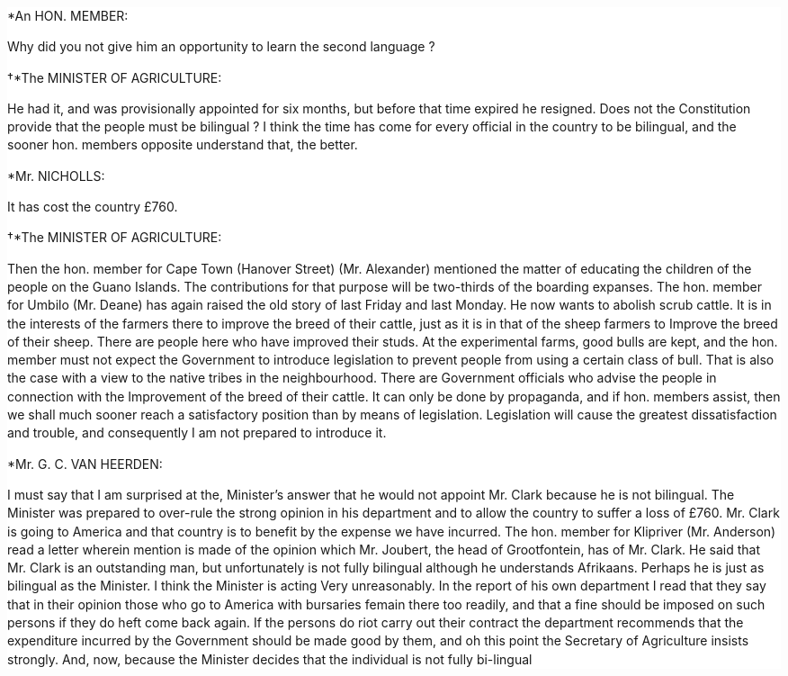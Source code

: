 </speech>

<speech by="#hon_member">

<from>*An <person refersTo="hansard_za">HON. MEMBER</person>:</from>

<p>Why did you not give him an opportunity to learn the second language &#x003F;</p>

</speech>

<speech by="#minister_of_agriculture">

<from>&#x2020;*The <person refersTo="hansard_za">MINISTER OF AGRICULTURE</person>:</from>

<p>He had it, and was provisionally appointed for six months, but before that time expired he resigned. Does not the Constitution provide that the people must be bilingual &#x003F; I think the time has come for every official in the country to be bilingual, and the sooner hon. members opposite understand that, the better.</p>

</speech>

<speech by="#nicholls">

<from>*Mr. <person refersTo="hansard_za">NICHOLLS</person>:</from>

<p>It has cost the country &#x00A3;760.</p>

</speech>

<speech by="#minister_of_agriculture">

<from>&#x2020;*The <person refersTo="hansard_za">MINISTER OF AGRICULTURE</person>:</from>

<p>Then the hon. member for Cape Town (Hanover Street) (Mr. Alexander) mentioned the matter of educating the children of the people on the Guano Islands. The contributions for that purpose will be two-thirds of the boarding expanses. The hon. member for Umbilo (Mr. Deane) has again raised the old story of last Friday and last Monday. He now wants to abolish scrub cattle. It is in the interests of the farmers there to improve the breed of their cattle, just as it is in that of the sheep farmers to Improve the breed of their sheep. There are people here who have improved their studs. At the experimental farms, good bulls are kept, and the hon. member must not expect the Government to introduce legislation to prevent people from using a certain class of bull. That <span class="col_3589-3590" refersTo="page_0748"/>is also the case with a view to the native tribes in the neighbourhood. There are Government officials who advise the people in connection with the Improvement of the breed of their cattle. It can only be done by propaganda, and if hon. members assist, then we shall much sooner reach a satisfactory position than by means of legislation. Legislation will cause the greatest dissatisfaction and trouble, and consequently I am not prepared to introduce it.</p>

</speech>

<speech by="#van_heerden">

<from>*Mr. <person refersTo="hansard_za">G. C. VAN HEERDEN</person>:</from>

<p>I must say that I am surprised at the, Minister&#x2019;s answer that he would not appoint Mr. Clark because he is not bilingual. The Minister was prepared to over-rule the strong opinion in his department and to allow the country to suffer a loss of &#x00A3;760. Mr. Clark is going to America and that country is to benefit by the expense we have incurred. The hon. member for Klipriver (Mr. Anderson) read a letter wherein mention is made of the opinion which Mr. Joubert, the head of Grootfontein, has of Mr. Clark. He said that Mr. Clark is an outstanding man, but unfortunately is not fully bilingual although he understands Afrikaans. Perhaps he is just as bilingual as the Minister. I think the Minister is acting Very unreasonably. In the report of his own department I read that they say that in their opinion those who go to America with bursaries femain there too readily, and that a fine should be imposed on such persons if they do heft come back again. If the persons do riot carry out their contract the department recommends that the expenditure incurred by the Government should be made good by them, and oh this point the Secretary of Agriculture insists strongly. And, now, because the Minister decides that the individual is not fully bi-lingual</p>
